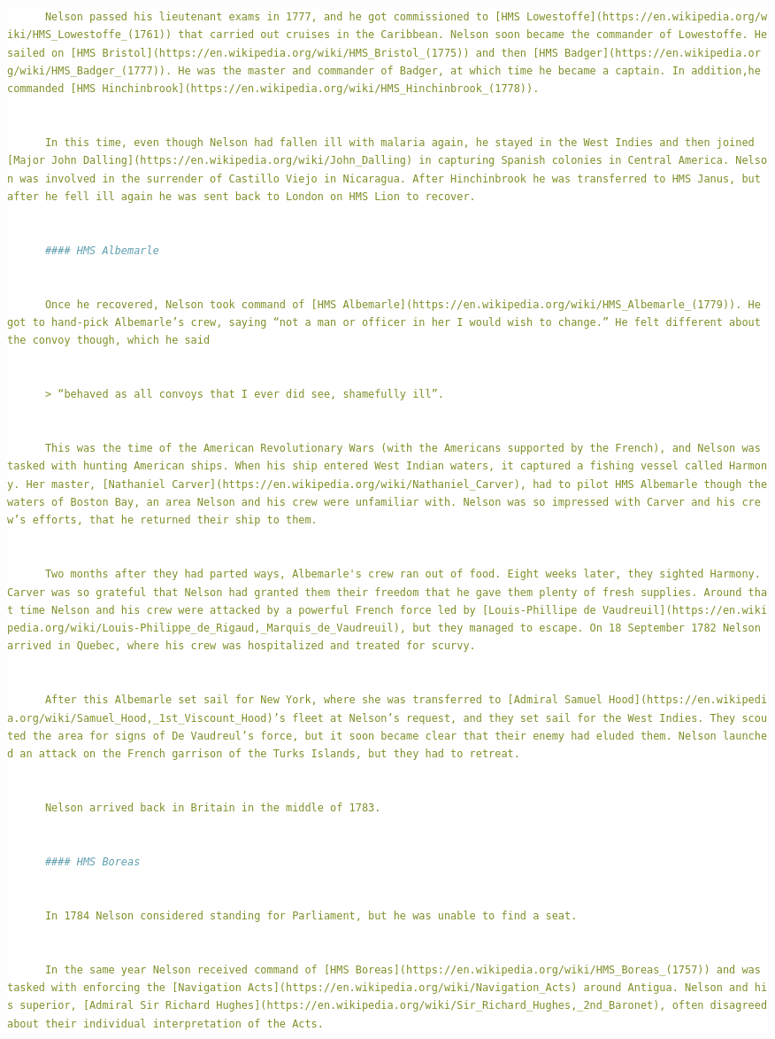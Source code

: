 ```yaml
      Nelson passed his lieutenant exams in 1777, and he got commissioned to [HMS Lowestoffe](https://en.wikipedia.org/wiki/HMS_Lowestoffe_(1761)) that carried out cruises in the Caribbean. Nelson soon became the commander of Lowestoffe. He sailed on [HMS Bristol](https://en.wikipedia.org/wiki/HMS_Bristol_(1775)) and then [HMS Badger](https://en.wikipedia.org/wiki/HMS_Badger_(1777)). He was the master and commander of Badger, at which time he became a captain. In addition,he commanded [HMS Hinchinbrook](https://en.wikipedia.org/wiki/HMS_Hinchinbrook_(1778)).


      In this time, even though Nelson had fallen ill with malaria again, he stayed in the West Indies and then joined [Major John Dalling](https://en.wikipedia.org/wiki/John_Dalling) in capturing Spanish colonies in Central America. Nelson was involved in the surrender of Castillo Viejo in Nicaragua. After Hinchinbrook he was transferred to HMS Janus, but after he fell ill again he was sent back to London on HMS Lion to recover.


      #### HMS Albemarle


      Once he recovered, Nelson took command of [HMS Albemarle](https://en.wikipedia.org/wiki/HMS_Albemarle_(1779)). He got to hand-pick Albemarle’s crew, saying “not a man or officer in her I would wish to change.” He felt different about the convoy though, which he said


      > “behaved as all convoys that I ever did see, shamefully ill”.


      This was the time of the American Revolutionary Wars (with the Americans supported by the French), and Nelson was tasked with hunting American ships. When his ship entered West Indian waters, it captured a fishing vessel called Harmony. Her master, [Nathaniel Carver](https://en.wikipedia.org/wiki/Nathaniel_Carver), had to pilot HMS Albemarle though the waters of Boston Bay, an area Nelson and his crew were unfamiliar with. Nelson was so impressed with Carver and his crew’s efforts, that he returned their ship to them.


      Two months after they had parted ways, Albemarle's crew ran out of food. Eight weeks later, they sighted Harmony. Carver was so grateful that Nelson had granted them their freedom that he gave them plenty of fresh supplies. Around that time Nelson and his crew were attacked by a powerful French force led by [Louis-Phillipe de Vaudreuil](https://en.wikipedia.org/wiki/Louis-Philippe_de_Rigaud,_Marquis_de_Vaudreuil), but they managed to escape. On 18 September 1782 Nelson arrived in Quebec, where his crew was hospitalized and treated for scurvy.


      After this Albemarle set sail for New York, where she was transferred to [Admiral Samuel Hood](https://en.wikipedia.org/wiki/Samuel_Hood,_1st_Viscount_Hood)’s fleet at Nelson’s request, and they set sail for the West Indies. They scouted the area for signs of De Vaudreul’s force, but it soon became clear that their enemy had eluded them. Nelson launched an attack on the French garrison of the Turks Islands, but they had to retreat.


      Nelson arrived back in Britain in the middle of 1783.


      #### HMS Boreas


      In 1784 Nelson considered standing for Parliament, but he was unable to find a seat.


      In the same year Nelson received command of [HMS Boreas](https://en.wikipedia.org/wiki/HMS_Boreas_(1757)) and was tasked with enforcing the [Navigation Acts](https://en.wikipedia.org/wiki/Navigation_Acts) around Antigua. Nelson and his superior, [Admiral Sir Richard Hughes](https://en.wikipedia.org/wiki/Sir_Richard_Hughes,_2nd_Baronet), often disagreed about their individual interpretation of the Acts.
```